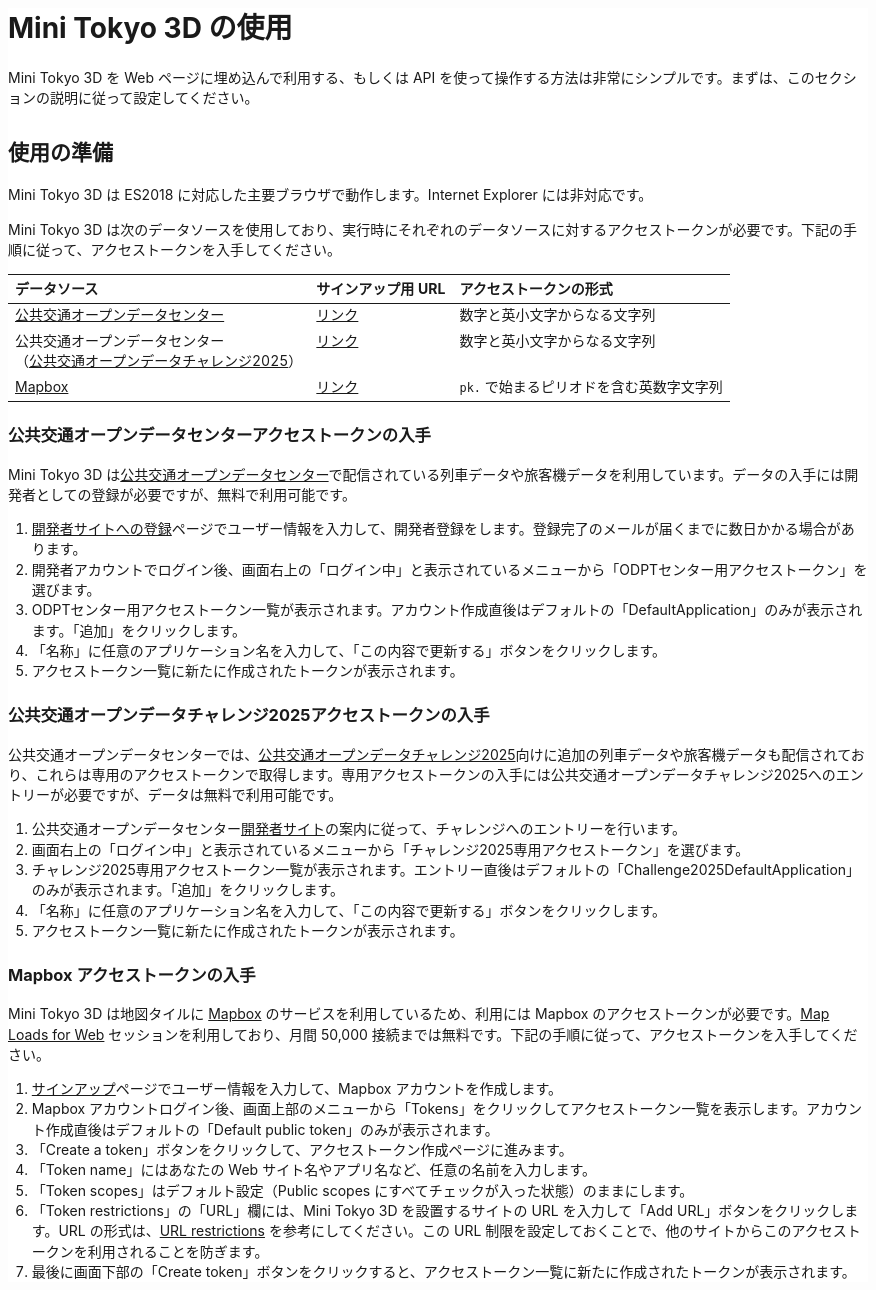 # Mini Tokyo 3D の使用

Mini Tokyo 3D を Web ページに埋め込んで利用する、もしくは API を使って操作する方法は非常にシンプルです。まずは、このセクションの説明に従って設定してください。

## 使用の準備

Mini Tokyo 3D は ES2018 に対応した主要ブラウザで動作します。Internet Explorer には非対応です。

Mini Tokyo 3D は次のデータソースを使用しており、実行時にそれぞれのデータソースに対するアクセストークンが必要です。下記の手順に従って、アクセストークンを入手してください。

データソース | サインアップ用 URL | アクセストークンの形式
:-- | :-- | :--
[公共交通オープンデータセンター](https://www.odpt.org) | [リンク](https://developer.odpt.org/signup) | 数字と英小文字からなる文字列
公共交通オープンデータセンター<br>（[公共交通オープンデータチャレンジ2025](https://challenge2025.odpt.org)） | [リンク](https://developer.odpt.org/signup) | 数字と英小文字からなる文字列
[Mapbox](https://www.mapbox.com) | [リンク](https://account.mapbox.com/auth/signup/) | `pk.` で始まるピリオドを含む英数字文字列

### 公共交通オープンデータセンターアクセストークンの入手

Mini Tokyo 3D は[公共交通オープンデータセンター](https://www.odpt.org)で配信されている列車データや旅客機データを利用しています。データの入手には開発者としての登録が必要ですが、無料で利用可能です。

1. [開発者サイトへの登録](https://developer.odpt.org/signup)ページでユーザー情報を入力して、開発者登録をします。登録完了のメールが届くまでに数日かかる場合があります。
2. 開発者アカウントでログイン後、画面右上の「ログイン中」と表示されているメニューから「ODPTセンター用アクセストークン」を選びます。
3. ODPTセンター用アクセストークン一覧が表示されます。アカウント作成直後はデフォルトの「DefaultApplication」のみが表示されます。「追加」をクリックします。
4. 「名称」に任意のアプリケーション名を入力して、「この内容で更新する」ボタンをクリックします。
5. アクセストークン一覧に新たに作成されたトークンが表示されます。

### 公共交通オープンデータチャレンジ2025アクセストークンの入手

公共交通オープンデータセンターでは、[公共交通オープンデータチャレンジ2025](https://challenge2025.odpt.org)向けに追加の列車データや旅客機データも配信されており、これらは専用のアクセストークンで取得します。専用アクセストークンの入手には公共交通オープンデータチャレンジ2025へのエントリーが必要ですが、データは無料で利用可能です。

1. 公共交通オープンデータセンター[開発者サイト](https://developer.odpt.org)の案内に従って、チャレンジへのエントリーを行います。
2. 画面右上の「ログイン中」と表示されているメニューから「チャレンジ2025専用アクセストークン」を選びます。
3. チャレンジ2025専用アクセストークン一覧が表示されます。エントリー直後はデフォルトの「Challenge2025DefaultApplication」のみが表示されます。「追加」をクリックします。
4. 「名称」に任意のアプリケーション名を入力して、「この内容で更新する」ボタンをクリックします。
5. アクセストークン一覧に新たに作成されたトークンが表示されます。

### Mapbox アクセストークンの入手

Mini Tokyo 3D は地図タイルに [Mapbox](https://www.mapbox.com) のサービスを利用しているため、利用には Mapbox のアクセストークンが必要です。[Map Loads for Web](https://www.mapbox.com/pricing/#maploads) セッションを利用しており、月間 50,000 接続までは無料です。下記の手順に従って、アクセストークンを入手してください。

1. [サインアップ](https://account.mapbox.com/auth/signup/)ページでユーザー情報を入力して、Mapbox アカウントを作成します。
2. Mapbox アカウントログイン後、画面上部のメニューから「Tokens」をクリックしてアクセストークン一覧を表示します。アカウント作成直後はデフォルトの「Default public token」のみが表示されます。
3. 「Create a token」ボタンをクリックして、アクセストークン作成ページに進みます。
4. 「Token name」にはあなたの Web サイト名やアプリ名など、任意の名前を入力します。
5. 「Token scopes」はデフォルト設定（Public scopes にすべてチェックが入った状態）のままにします。
6. 「Token restrictions」の「URL」欄には、Mini Tokyo 3D を設置するサイトの URL を入力して「Add URL」ボタンをクリックします。URL の形式は、[URL restrictions](https://docs.mapbox.com/accounts/overview/tokens/#url-restrictions) を参考にしてください。この URL 制限を設定しておくことで、他のサイトからこのアクセストークンを利用されることを防ぎます。
7. 最後に画面下部の「Create token」ボタンをクリックすると、アクセストークン一覧に新たに作成されたトークンが表示されます。
